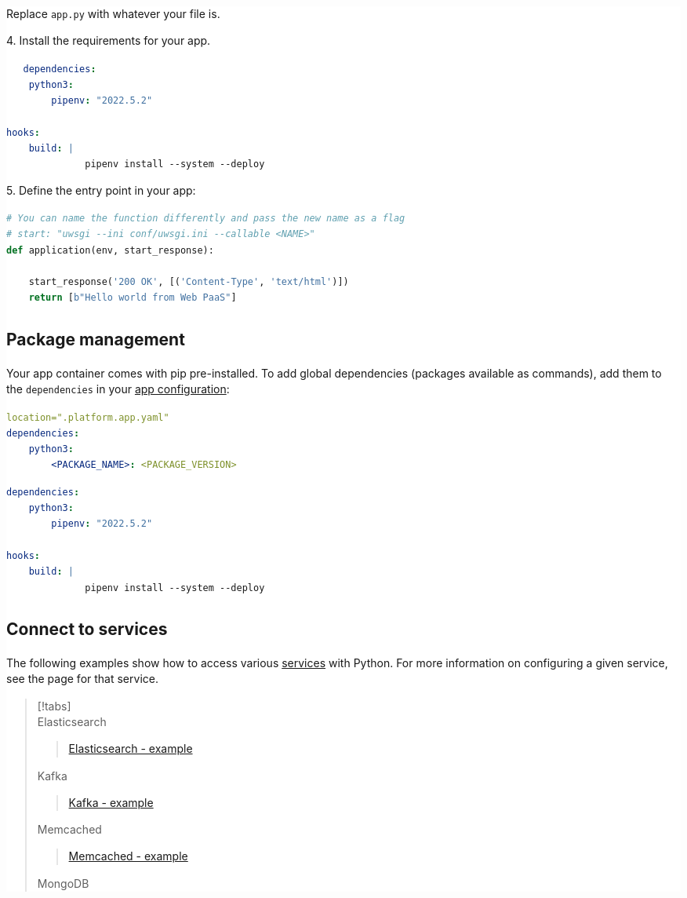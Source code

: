    Replace `app.py` with whatever your file is.

4\. Install the requirements for your app.
```yaml  
   dependencies:
    python3:
        pipenv: "2022.5.2"

hooks:
    build: |
              pipenv install --system --deploy
```
5\. Define the entry point in your app:


```python
# You can name the function differently and pass the new name as a flag
# start: "uwsgi --ini conf/uwsgi.ini --callable <NAME>"
def application(env, start_response):

    start_response('200 OK', [('Content-Type', 'text/html')])
    return [b"Hello world from Web PaaS"]
```

## Package management

Your app container comes with pip pre-installed.
To add global dependencies (packages available as commands),
add them to the `dependencies` in your [app configuration](/pages/web/web-paas/configuration-app):

```yaml 
location=".platform.app.yaml"
dependencies:
    python3:
        <PACKAGE_NAME>: <PACKAGE_VERSION>
```

```yaml  
dependencies:
    python3:
        pipenv: "2022.5.2"

hooks:
    build: |
              pipenv install --system --deploy
```
## Connect to services

The following examples show how to access various [services](/pages/web/web-paas/configuration-services) with Python.
For more information on configuring a given service, see the page for that service.

> [!tabs]      
> Elasticsearch     
>> [Elasticsearch - example](https://github.com/ovh/docs/blob/develop/pages/web/web-paas/static/files/fetch/examples/python/elasticsearch)  
>>     
> Kafka     
>> [Kafka - example](https://github.com/ovh/docs/blob/develop/pages/web/web-paas/static/files/fetch/examples/python/kafka)  
>>     
> Memcached     
>> [Memcached - example](https://github.com/ovh/docs/blob/develop/pages/web/web-paas/static/files/fetch/examples/python/memcached)  
>>     
> MongoDB     